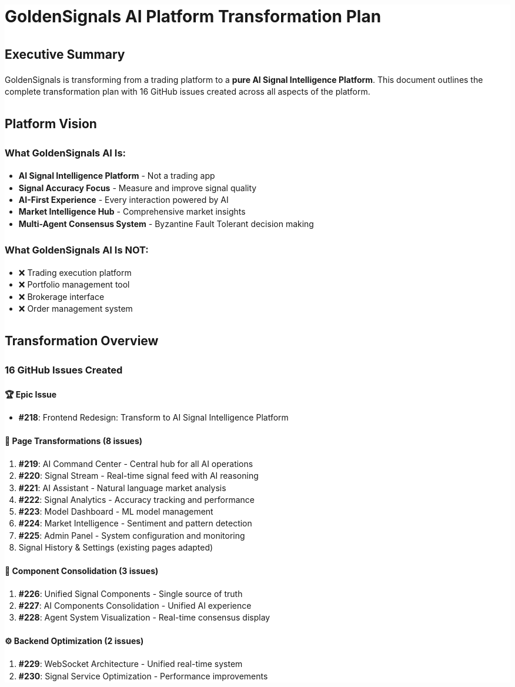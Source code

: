 # GoldenSignals AI Platform Transformation Plan

## Executive Summary

GoldenSignals is transforming from a trading platform to a **pure AI Signal Intelligence Platform**. This document outlines the complete transformation plan with 16 GitHub issues created across all aspects of the platform.

## Platform Vision

### What GoldenSignals AI Is:
- **AI Signal Intelligence Platform** - Not a trading app
- **Signal Accuracy Focus** - Measure and improve signal quality
- **AI-First Experience** - Every interaction powered by AI
- **Market Intelligence Hub** - Comprehensive market insights
- **Multi-Agent Consensus System** - Byzantine Fault Tolerant decision making

### What GoldenSignals AI Is NOT:
- ❌ Trading execution platform
- ❌ Portfolio management tool
- ❌ Brokerage interface
- ❌ Order management system

## Transformation Overview

### 16 GitHub Issues Created

#### 🏆 Epic Issue
- **#218**: Frontend Redesign: Transform to AI Signal Intelligence Platform

#### 📱 Page Transformations (8 issues)
1. **#219**: AI Command Center - Central hub for all AI operations
2. **#220**: Signal Stream - Real-time signal feed with AI reasoning
3. **#221**: AI Assistant - Natural language market analysis
4. **#222**: Signal Analytics - Accuracy tracking and performance
5. **#223**: Model Dashboard - ML model management
6. **#224**: Market Intelligence - Sentiment and pattern detection
7. **#225**: Admin Panel - System configuration and monitoring
8. Signal History & Settings (existing pages adapted)

#### 🧩 Component Consolidation (3 issues)
1. **#226**: Unified Signal Components - Single source of truth
2. **#227**: AI Components Consolidation - Unified AI experience
3. **#228**: Agent System Visualization - Real-time consensus display

#### ⚙️ Backend Optimization (2 issues)
1. **#229**: WebSocket Architecture - Unified real-time system
2. **#230**: Signal Service Optimization - Performance improvements
